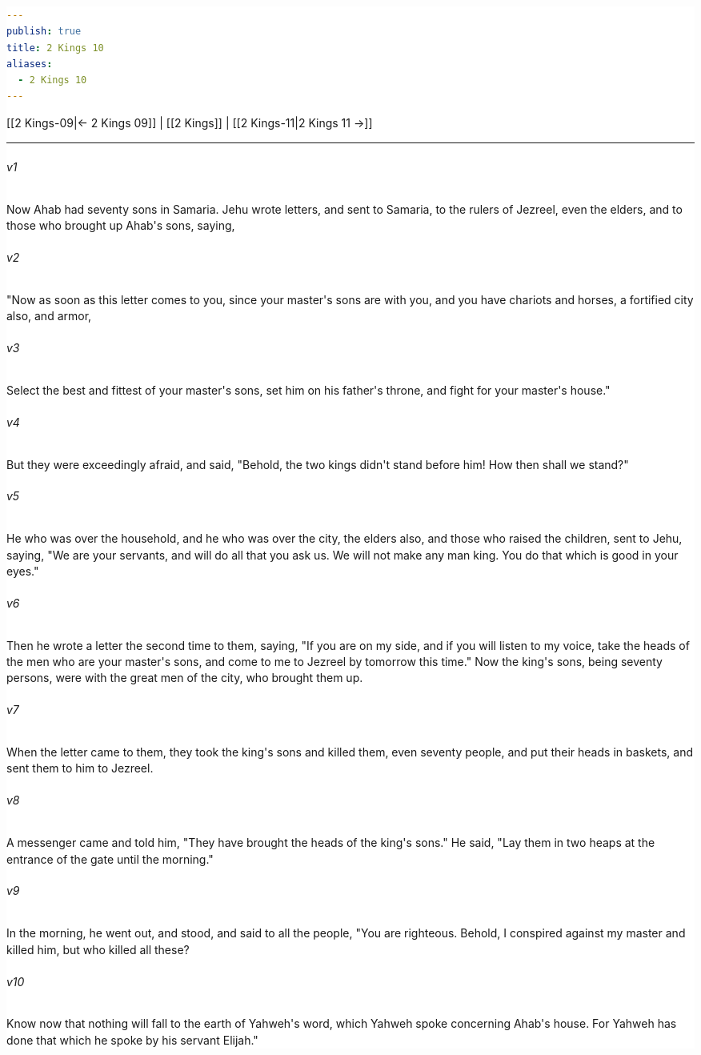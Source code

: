 ```yaml
---
publish: true
title: 2 Kings 10
aliases:
  - 2 Kings 10
---
```


[[2 Kings-09|← 2 Kings 09]] | [[2 Kings]] | [[2 Kings-11|2 Kings 11 →]]
***



###### v1 
Now Ahab had seventy sons in Samaria. Jehu wrote letters, and sent to Samaria, to the rulers of Jezreel, even the elders, and to those who brought up Ahab's sons, saying, 

###### v2 
"Now as soon as this letter comes to you, since your master's sons are with you, and you have chariots and horses, a fortified city also, and armor, 

###### v3 
Select the best and fittest of your master's sons, set him on his father's throne, and fight for your master's house." 

###### v4 
But they were exceedingly afraid, and said, "Behold, the two kings didn't stand before him! How then shall we stand?" 

###### v5 
He who was over the household, and he who was over the city, the elders also, and those who raised the children, sent to Jehu, saying, "We are your servants, and will do all that you ask us. We will not make any man king. You do that which is good in your eyes." 

###### v6 
Then he wrote a letter the second time to them, saying, "If you are on my side, and if you will listen to my voice, take the heads of the men who are your master's sons, and come to me to Jezreel by tomorrow this time." Now the king's sons, being seventy persons, were with the great men of the city, who brought them up. 

###### v7 
When the letter came to them, they took the king's sons and killed them, even seventy people, and put their heads in baskets, and sent them to him to Jezreel. 

###### v8 
A messenger came and told him, "They have brought the heads of the king's sons." He said, "Lay them in two heaps at the entrance of the gate until the morning." 

###### v9 
In the morning, he went out, and stood, and said to all the people, "You are righteous. Behold, I conspired against my master and killed him, but who killed all these? 

###### v10 
Know now that nothing will fall to the earth of Yahweh's word, which Yahweh spoke concerning Ahab's house. For Yahweh has done that which he spoke by his servant Elijah." 
